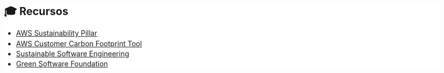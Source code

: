 ## 🎓 Recursos

- [AWS Sustainability Pillar](https://docs.aws.amazon.com/wellarchitected/latest/sustainability-pillar/)
- [AWS Customer Carbon Footprint Tool](https://aws.amazon.com/aws-cost-management/aws-customer-carbon-footprint-tool/)
- [Sustainable Software Engineering](https://principles.green/)
- [Green Software Foundation](https://greensoftware.foundation/)

